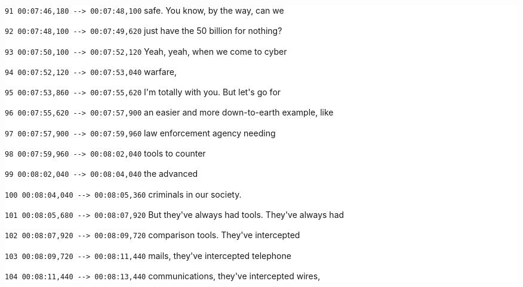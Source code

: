 
`91 00:07:46,180 --> 00:07:48,100`
safe. You know, by the way, can we



`92 00:07:48,100 --> 00:07:49,620`
just have the 50 billion for nothing?



`93 00:07:50,100 --> 00:07:52,120`
Yeah, yeah, when we come to cyber



`94 00:07:52,120 --> 00:07:53,040`
warfare,



`95 00:07:53,860 --> 00:07:55,620`
I'm totally with you. But let's go for



`96 00:07:55,620 --> 00:07:57,900`
an easier and more down-to-earth example, like



`97 00:07:57,900 --> 00:07:59,960`
law enforcement agency needing



`98 00:07:59,960 --> 00:08:02,040`
tools to counter



`99 00:08:02,040 --> 00:08:04,040`
the advanced



`100 00:08:04,040 --> 00:08:05,360`
criminals in our society.



`101 00:08:05,680 --> 00:08:07,920`
But they've always had tools. They've always had



`102 00:08:07,920 --> 00:08:09,720`
comparison tools. They've intercepted



`103 00:08:09,720 --> 00:08:11,440`
mails, they've intercepted telephone



`104 00:08:11,440 --> 00:08:13,440`
communications, they've intercepted wires,

